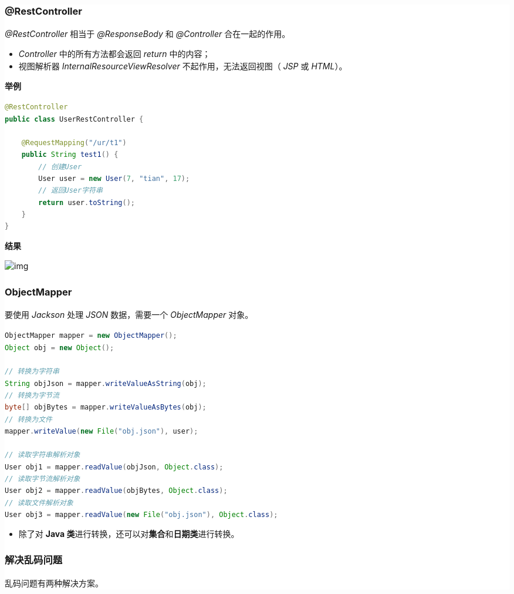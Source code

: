 ### @RestController

*@RestController* 相当于 *@ResponseBody* 和 *@Controller* 合在一起的作用。

- *Controller* 中的所有方法都会返回 *return* 中的内容；
- 视图解析器 *InternalResourceViewResolver* 不起作用，无法返回视图（ *JSP* 或 *HTML*）。

**举例**

```java
@RestController
public class UserRestController {
    
    @RequestMapping("/ur/t1")
    public String test1() {
        // 创建User
        User user = new User(7, "tian", 17);
        // 返回User字符串
        return user.toString();
    }
}
```

**结果**

![img](https://img2020.cnblogs.com/blog/2410011/202108/2410011-20210814235738832-446123181.png)

### ObjectMapper

要使用 *Jackson* 处理 *JSON* 数据，需要一个 *ObjectMapper* 对象。

```java
ObjectMapper mapper = new ObjectMapper();
Object obj = new Object();

// 转换为字符串
String objJson = mapper.writeValueAsString(obj);
// 转换为字节流
byte[] objBytes = mapper.writeValueAsBytes(obj);
// 转换为文件
mapper.writeValue(new File("obj.json"), user);

// 读取字符串解析对象
User obj1 = mapper.readValue(objJson, Object.class);
// 读取字节流解析对象
User obj2 = mapper.readValue(objBytes, Object.class);
// 读取文件解析对象
User obj3 = mapper.readValue(new File("obj.json"), Object.class);
```

- 除了对 **Java 类**进行转换，还可以对**集合**和**日期类**进行转换。

### 解决乱码问题

乱码问题有两种解决方案。

